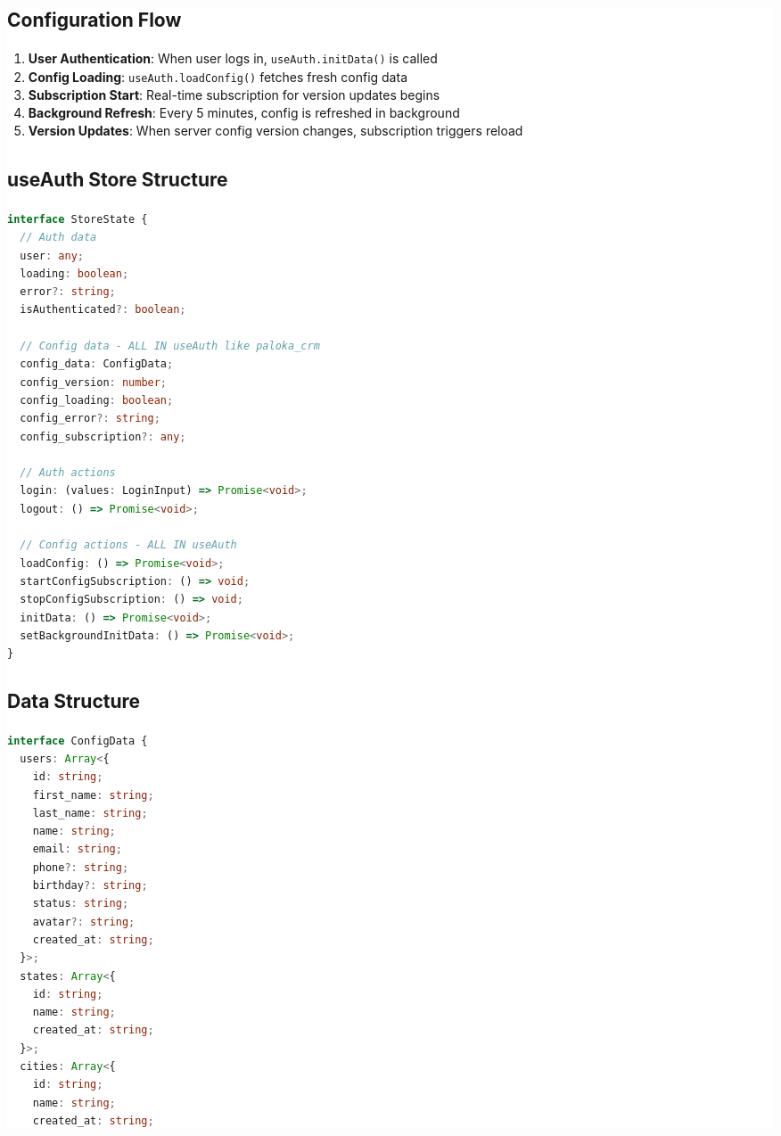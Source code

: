 ## Configuration Flow

1. **User Authentication**: When user logs in, `useAuth.initData()` is called
2. **Config Loading**: `useAuth.loadConfig()` fetches fresh config data
3. **Subscription Start**: Real-time subscription for version updates begins
4. **Background Refresh**: Every 5 minutes, config is refreshed in background
5. **Version Updates**: When server config version changes, subscription triggers reload

## useAuth Store Structure

```typescript
interface StoreState {
  // Auth data
  user: any;
  loading: boolean;
  error?: string;
  isAuthenticated?: boolean;

  // Config data - ALL IN useAuth like paloka_crm
  config_data: ConfigData;
  config_version: number;
  config_loading: boolean;
  config_error?: string;
  config_subscription?: any;

  // Auth actions
  login: (values: LoginInput) => Promise<void>;
  logout: () => Promise<void>;

  // Config actions - ALL IN useAuth
  loadConfig: () => Promise<void>;
  startConfigSubscription: () => void;
  stopConfigSubscription: () => void;
  initData: () => Promise<void>;
  setBackgroundInitData: () => Promise<void>;
}
```

## Data Structure

```typescript
interface ConfigData {
  users: Array<{
    id: string;
    first_name: string;
    last_name: string;
    name: string;
    email: string;
    phone?: string;
    birthday?: string;
    status: string;
    avatar?: string;
    created_at: string;
  }>;
  states: Array<{
    id: string;
    name: string;
    created_at: string;
  }>;
  cities: Array<{
    id: string;
    name: string;
    created_at: string;
```